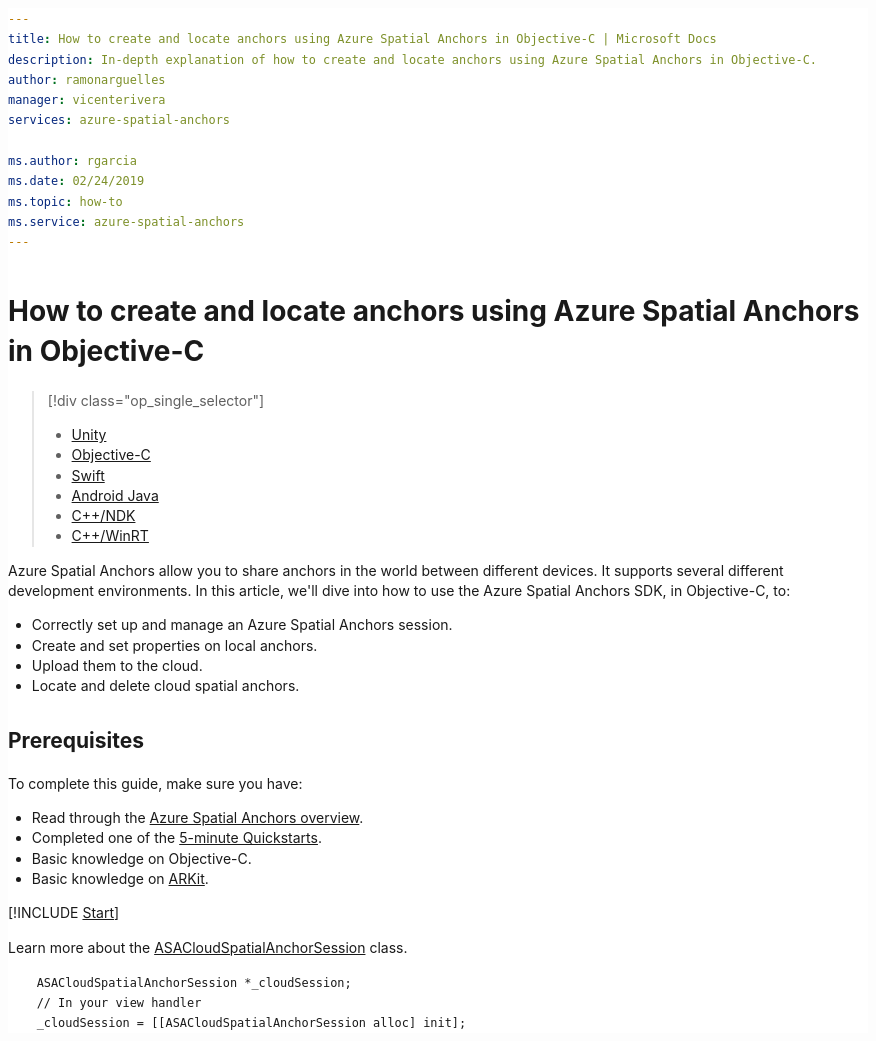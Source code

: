 ```yaml
---
title: How to create and locate anchors using Azure Spatial Anchors in Objective-C | Microsoft Docs
description: In-depth explanation of how to create and locate anchors using Azure Spatial Anchors in Objective-C.
author: ramonarguelles
manager: vicenterivera
services: azure-spatial-anchors

ms.author: rgarcia
ms.date: 02/24/2019
ms.topic: how-to
ms.service: azure-spatial-anchors
---
```

# How to create and locate anchors using Azure Spatial Anchors in Objective-C

> [!div  class="op_single_selector"]
> * [Unity](create-locate-anchors-unity.md)
> * [Objective-C](create-locate-anchors-objc.md)
> * [Swift](create-locate-anchors-swift.md)
> * [Android Java](create-locate-anchors-java.md)
> * [C++/NDK](create-locate-anchors-cpp-ndk.md)
> * [C++/WinRT](create-locate-anchors-cpp-winrt.md)

Azure Spatial Anchors allow you to share anchors in the world between different devices. It supports several different development environments. In this article, we'll dive into how to use the Azure Spatial Anchors SDK, in Objective-C, to:

- Correctly set up and manage an Azure Spatial Anchors session.
- Create and set properties on local anchors.
- Upload them to the cloud.
- Locate and delete cloud spatial anchors.

## Prerequisites

To complete this guide, make sure you have:

- Read through the [Azure Spatial Anchors overview](../overview.md).
- Completed one of the [5-minute Quickstarts](../index.yml).
- Basic knowledge on Objective-C.
- Basic knowledge on <a href="https://developer.apple.com/arkit/" target="_blank">ARKit</a>.

[!INCLUDE [Start](../../../includes/spatial-anchors-create-locate-anchors-start.md)]

Learn more about the [ASACloudSpatialAnchorSession](https://docs.microsoft.com/objectivec/api/spatial-anchors/asacloudspatialanchorsession) class.

```objc
    ASACloudSpatialAnchorSession *_cloudSession;
    // In your view handler
    _cloudSession = [[ASACloudSpatialAnchorSession alloc] init];
```
